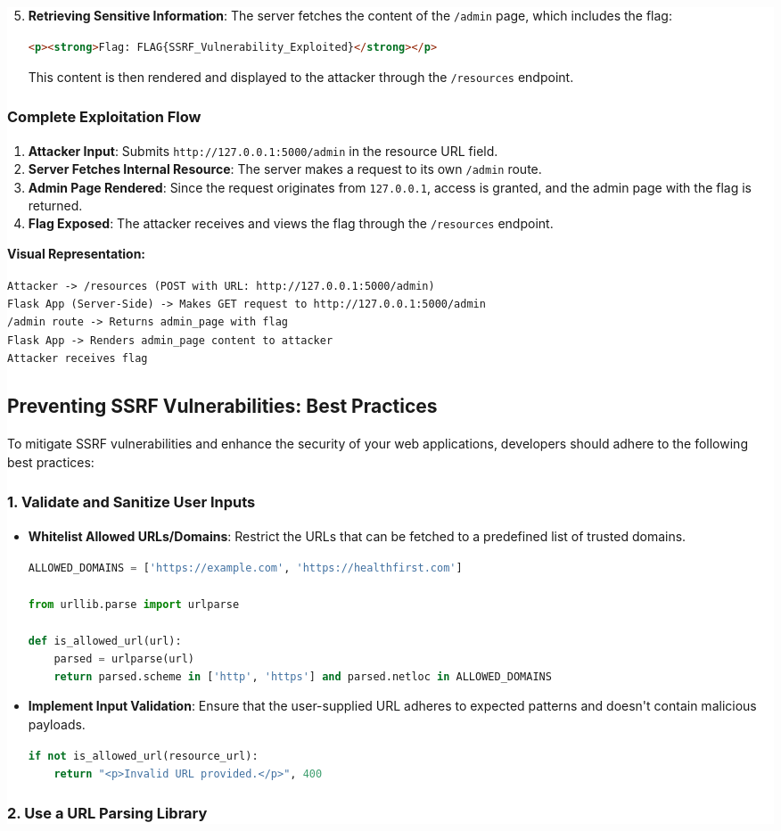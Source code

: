 5. **Retrieving Sensitive Information**: The server fetches the content of the `/admin` page, which includes the flag:
   ```html
   <p><strong>Flag: FLAG{SSRF_Vulnerability_Exploited}</strong></p>
   ```
   This content is then rendered and displayed to the attacker through the `/resources` endpoint.

### **Complete Exploitation Flow**

1. **Attacker Input**: Submits `http://127.0.0.1:5000/admin` in the resource URL field.
2. **Server Fetches Internal Resource**: The server makes a request to its own `/admin` route.
3. **Admin Page Rendered**: Since the request originates from `127.0.0.1`, access is granted, and the admin page with the flag is returned.
4. **Flag Exposed**: The attacker receives and views the flag through the `/resources` endpoint.

**Visual Representation:**

```
Attacker -> /resources (POST with URL: http://127.0.0.1:5000/admin)
Flask App (Server-Side) -> Makes GET request to http://127.0.0.1:5000/admin
/admin route -> Returns admin_page with flag
Flask App -> Renders admin_page content to attacker
Attacker receives flag
```

## **Preventing SSRF Vulnerabilities: Best Practices**

To mitigate SSRF vulnerabilities and enhance the security of your web applications, developers should adhere to the following best practices:

### **1. Validate and Sanitize User Inputs**

- **Whitelist Allowed URLs/Domains**: Restrict the URLs that can be fetched to a predefined list of trusted domains.
  
  ```python
  ALLOWED_DOMAINS = ['https://example.com', 'https://healthfirst.com']
  
  from urllib.parse import urlparse
  
  def is_allowed_url(url):
      parsed = urlparse(url)
      return parsed.scheme in ['http', 'https'] and parsed.netloc in ALLOWED_DOMAINS
  ```

- **Implement Input Validation**: Ensure that the user-supplied URL adheres to expected patterns and doesn't contain malicious payloads.

  ```python
  if not is_allowed_url(resource_url):
      return "<p>Invalid URL provided.</p>", 400
  ```

### **2. Use a URL Parsing Library**
